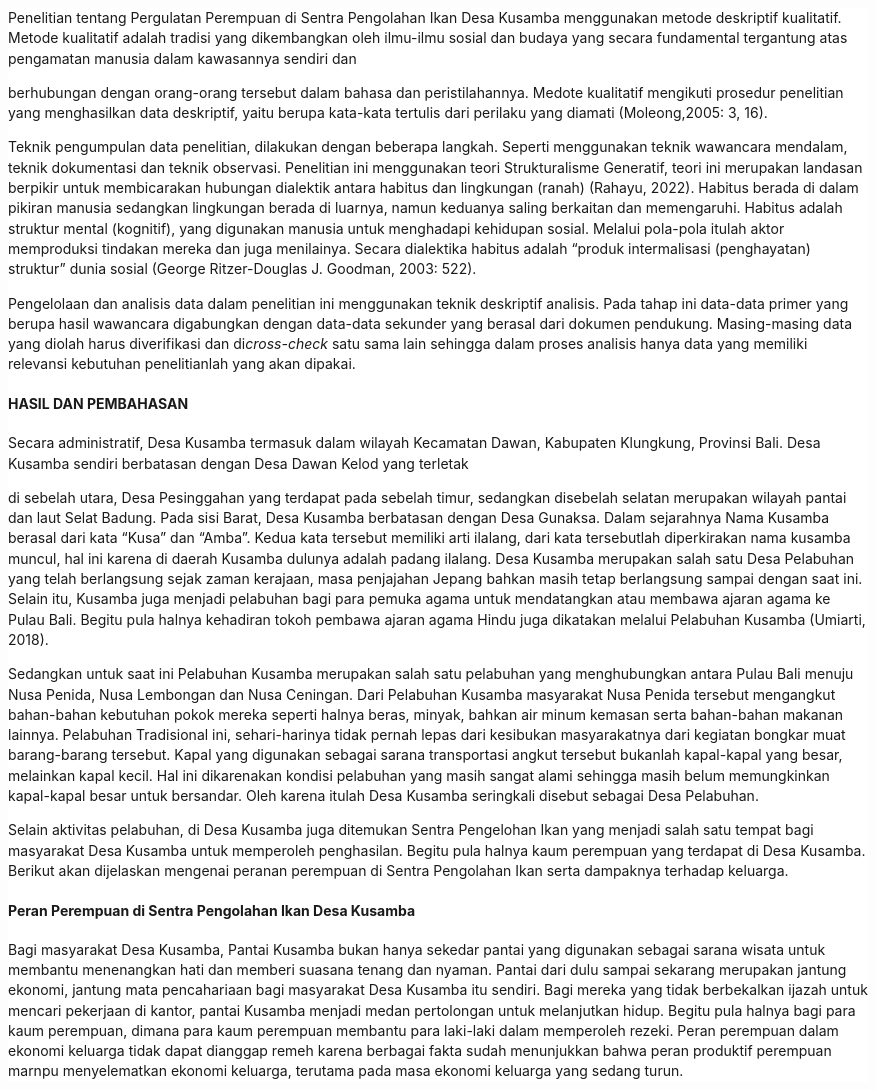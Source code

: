 <p><span class="font4">Penelitian tentang Pergulatan Perempuan di Sentra Pengolahan Ikan Desa Kusamba menggunakan metode deskriptif kualitatif. Metode kualitatif adalah tradisi yang dikembangkan oleh ilmu-ilmu sosial dan budaya yang secara fundamental tergantung atas pengamatan manusia dalam kawasannya sendiri dan</span></p>
<p><span class="font4">berhubungan dengan orang-orang tersebut dalam bahasa dan peristilahannya. Medote kualitatif mengikuti prosedur penelitian yang menghasilkan data deskriptif, yaitu berupa kata-kata tertulis dari perilaku yang diamati (Moleong,2005: 3, 16).</span></p>
<p><span class="font4">Teknik pengumpulan data penelitian, dilakukan dengan beberapa langkah. Seperti menggunakan teknik wawancara mendalam, teknik dokumentasi dan teknik observasi. Penelitian ini menggunakan teori Strukturalisme Generatif, teori ini merupakan landasan berpikir untuk membicarakan hubungan dialektik antara habitus dan lingkungan (ranah) (Rahayu, 2022). Habitus berada di dalam pikiran manusia sedangkan lingkungan berada di luarnya, namun keduanya saling berkaitan dan memengaruhi. Habitus adalah struktur mental (kognitif), yang digunakan manusia untuk menghadapi kehidupan sosial. Melalui pola-pola itulah aktor memproduksi tindakan mereka dan juga menilainya. Secara dialektika habitus adalah “produk intermalisasi (penghayatan) struktur” dunia sosial (George Ritzer-Douglas J. Goodman, 2003: 522).</span></p>
<p><span class="font4">Pengelolaan dan analisis data dalam penelitian ini menggunakan teknik deskriptif analisis. Pada tahap ini data-data primer yang berupa hasil wawancara digabungkan dengan data-data sekunder yang berasal dari dokumen pendukung. Masing-masing data yang diolah harus diverifikasi dan di</span><span class="font4" style="font-style:italic;">cross-check</span><span class="font4"> satu sama lain sehingga dalam proses analisis hanya data yang memiliki relevansi kebutuhan penelitianlah yang akan dipakai.</span></p>
<h4><a name="bookmark11"></a><span class="font4" style="font-weight:bold;"><a name="bookmark12"></a>HASIL DAN PEMBAHASAN</span></h4>
<p><span class="font4">Secara administratif, Desa Kusamba termasuk dalam wilayah Kecamatan Dawan, Kabupaten Klungkung, Provinsi Bali. Desa Kusamba sendiri berbatasan dengan Desa Dawan Kelod yang terletak</span></p>
<p><span class="font4">di sebelah utara, Desa Pesinggahan yang terdapat pada sebelah timur, sedangkan disebelah selatan merupakan wilayah pantai dan laut Selat Badung. Pada sisi Barat, Desa Kusamba berbatasan dengan Desa Gunaksa. Dalam sejarahnya Nama Kusamba berasal dari kata “Kusa” dan “Amba”. Kedua kata tersebut memiliki arti ilalang, dari kata tersebutlah diperkirakan nama kusamba muncul, hal ini karena di daerah Kusamba dulunya adalah padang ilalang. Desa Kusamba merupakan salah satu Desa Pelabuhan yang telah berlangsung sejak zaman kerajaan, masa penjajahan Jepang bahkan masih tetap berlangsung sampai dengan saat ini. Selain itu, Kusamba juga menjadi pelabuhan bagi para pemuka agama untuk mendatangkan atau membawa ajaran agama ke Pulau Bali. Begitu pula halnya kehadiran tokoh pembawa ajaran agama Hindu juga dikatakan melalui Pelabuhan Kusamba (Umiarti, 2018).</span></p>
<p><span class="font4">Sedangkan untuk saat ini Pelabuhan Kusamba merupakan salah satu pelabuhan yang menghubungkan antara Pulau Bali menuju Nusa Penida, Nusa Lembongan dan Nusa Ceningan. Dari Pelabuhan Kusamba masyarakat Nusa Penida tersebut mengangkut bahan-bahan kebutuhan pokok mereka seperti halnya beras, minyak, bahkan air minum kemasan serta bahan-bahan makanan lainnya. Pelabuhan Tradisional ini, sehari-harinya tidak pernah lepas dari kesibukan masyarakatnya dari kegiatan bongkar muat barang-barang tersebut. Kapal yang digunakan sebagai sarana transportasi angkut tersebut bukanlah kapal-kapal yang besar, melainkan kapal kecil. Hal ini dikarenakan kondisi pelabuhan yang masih sangat alami sehingga masih belum memungkinkan kapal-kapal besar untuk bersandar. Oleh karena itulah Desa Kusamba seringkali disebut sebagai Desa Pelabuhan.</span></p>
<p><span class="font4">Selain aktivitas pelabuhan, di Desa Kusamba juga ditemukan Sentra Pengelohan Ikan yang menjadi salah satu tempat bagi masyarakat Desa Kusamba untuk memperoleh penghasilan. Begitu pula halnya kaum perempuan yang terdapat di Desa Kusamba. Berikut akan dijelaskan mengenai peranan perempuan di Sentra Pengolahan Ikan serta dampaknya terhadap keluarga.</span></p>
<h4><a name="bookmark13"></a><span class="font4" style="font-weight:bold;"><a name="bookmark14"></a>Peran Perempuan di Sentra Pengolahan Ikan Desa Kusamba</span></h4>
<p><span class="font4">Bagi masyarakat Desa Kusamba, Pantai Kusamba bukan hanya sekedar pantai yang digunakan sebagai sarana wisata untuk membantu menenangkan hati dan memberi suasana tenang dan nyaman. Pantai dari dulu sampai sekarang merupakan jantung ekonomi, jantung mata pencahariaan bagi masyarakat Desa Kusamba itu sendiri. Bagi mereka yang tidak berbekalkan ijazah untuk mencari pekerjaan di kantor, pantai Kusamba menjadi medan pertolongan untuk melanjutkan hidup. Begitu pula halnya bagi para kaum perempuan, dimana para kaum perempuan membantu para laki-laki dalam memperoleh rezeki. Peran perempuan dalam ekonomi keluarga tidak dapat dianggap remeh karena berbagai fakta sudah menunjukkan bahwa peran produktif perempuan marnpu menyelematkan ekonomi keluarga, terutama pada masa ekonomi keluarga yang sedang turun.</span></p>